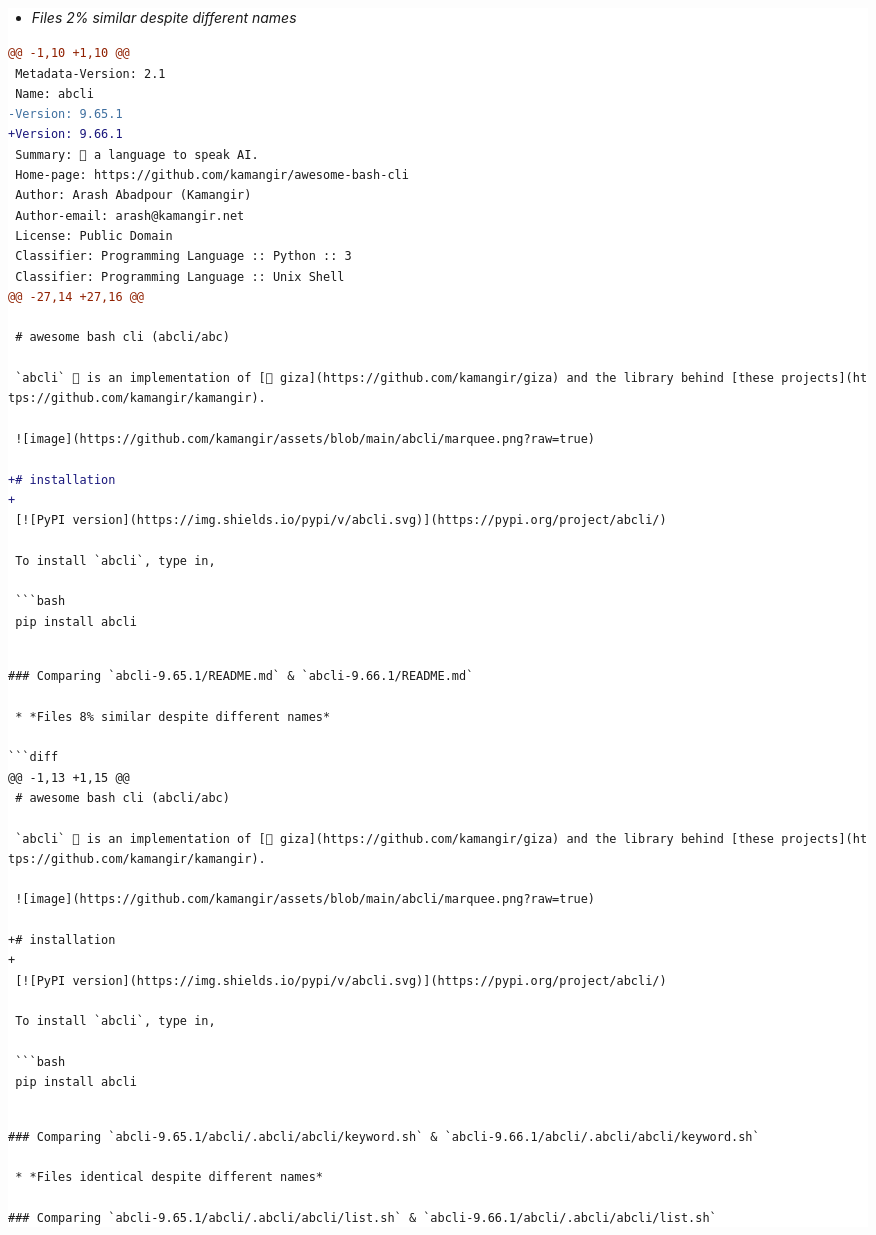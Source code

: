  * *Files 2% similar despite different names*

```diff
@@ -1,10 +1,10 @@
 Metadata-Version: 2.1
 Name: abcli
-Version: 9.65.1
+Version: 9.66.1
 Summary: 🚀 a language to speak AI.
 Home-page: https://github.com/kamangir/awesome-bash-cli
 Author: Arash Abadpour (Kamangir)
 Author-email: arash@kamangir.net
 License: Public Domain
 Classifier: Programming Language :: Python :: 3
 Classifier: Programming Language :: Unix Shell
@@ -27,14 +27,16 @@
 
 # awesome bash cli (abcli/abc)
 
 `abcli` 🚀 is an implementation of [🔻 giza](https://github.com/kamangir/giza) and the library behind [these projects](https://github.com/kamangir/kamangir).
 
 ![image](https://github.com/kamangir/assets/blob/main/abcli/marquee.png?raw=true)
 
+# installation
+
 [![PyPI version](https://img.shields.io/pypi/v/abcli.svg)](https://pypi.org/project/abcli/)
 
 To install `abcli`, type in,
 
 ```bash
 pip install abcli
 ```
```

### Comparing `abcli-9.65.1/README.md` & `abcli-9.66.1/README.md`

 * *Files 8% similar despite different names*

```diff
@@ -1,13 +1,15 @@
 # awesome bash cli (abcli/abc)
 
 `abcli` 🚀 is an implementation of [🔻 giza](https://github.com/kamangir/giza) and the library behind [these projects](https://github.com/kamangir/kamangir).
 
 ![image](https://github.com/kamangir/assets/blob/main/abcli/marquee.png?raw=true)
 
+# installation
+
 [![PyPI version](https://img.shields.io/pypi/v/abcli.svg)](https://pypi.org/project/abcli/)
 
 To install `abcli`, type in,
 
 ```bash
 pip install abcli
 ```
```

### Comparing `abcli-9.65.1/abcli/.abcli/abcli/keyword.sh` & `abcli-9.66.1/abcli/.abcli/abcli/keyword.sh`

 * *Files identical despite different names*

### Comparing `abcli-9.65.1/abcli/.abcli/abcli/list.sh` & `abcli-9.66.1/abcli/.abcli/abcli/list.sh`

```